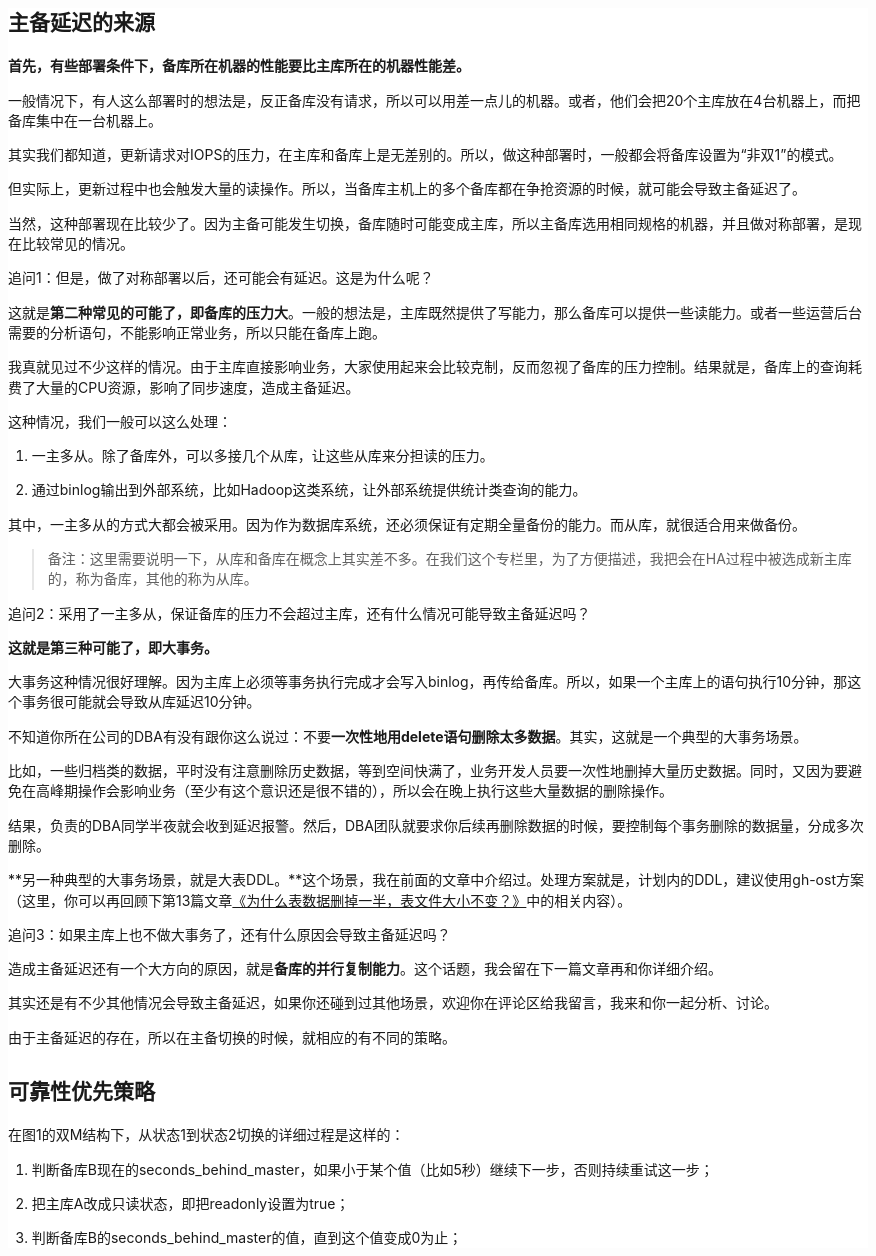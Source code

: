 ## 主备延迟的来源

**首先，有些部署条件下，备库所在机器的性能要比主库所在的机器性能差。**

一般情况下，有人这么部署时的想法是，反正备库没有请求，所以可以用差一点儿的机器。或者，他们会把20个主库放在4台机器上，而把备库集中在一台机器上。

其实我们都知道，更新请求对IOPS的压力，在主库和备库上是无差别的。所以，做这种部署时，一般都会将备库设置为“非双1”的模式。

但实际上，更新过程中也会触发大量的读操作。所以，当备库主机上的多个备库都在争抢资源的时候，就可能会导致主备延迟了。

当然，这种部署现在比较少了。因为主备可能发生切换，备库随时可能变成主库，所以主备库选用相同规格的机器，并且做对称部署，是现在比较常见的情况。

追问1：但是，做了对称部署以后，还可能会有延迟。这是为什么呢？

这就是**第二种常见的可能了，即备库的压力大**。一般的想法是，主库既然提供了写能力，那么备库可以提供一些读能力。或者一些运营后台需要的分析语句，不能影响正常业务，所以只能在备库上跑。

我真就见过不少这样的情况。由于主库直接影响业务，大家使用起来会比较克制，反而忽视了备库的压力控制。结果就是，备库上的查询耗费了大量的CPU资源，影响了同步速度，造成主备延迟。

这种情况，我们一般可以这么处理：

1. 一主多从。除了备库外，可以多接几个从库，让这些从库来分担读的压力。
    
2. 通过binlog输出到外部系统，比如Hadoop这类系统，让外部系统提供统计类查询的能力。
    

其中，一主多从的方式大都会被采用。因为作为数据库系统，还必须保证有定期全量备份的能力。而从库，就很适合用来做备份。

> 备注：这里需要说明一下，从库和备库在概念上其实差不多。在我们这个专栏里，为了方便描述，我把会在HA过程中被选成新主库的，称为备库，其他的称为从库。

追问2：采用了一主多从，保证备库的压力不会超过主库，还有什么情况可能导致主备延迟吗？

**这就是第三种可能了，即大事务。**

大事务这种情况很好理解。因为主库上必须等事务执行完成才会写入binlog，再传给备库。所以，如果一个主库上的语句执行10分钟，那这个事务很可能就会导致从库延迟10分钟。

不知道你所在公司的DBA有没有跟你这么说过：不要**一次性地用delete语句删除太多数据**。其实，这就是一个典型的大事务场景。

比如，一些归档类的数据，平时没有注意删除历史数据，等到空间快满了，业务开发人员要一次性地删掉大量历史数据。同时，又因为要避免在高峰期操作会影响业务（至少有这个意识还是很不错的），所以会在晚上执行这些大量数据的删除操作。

结果，负责的DBA同学半夜就会收到延迟报警。然后，DBA团队就要求你后续再删除数据的时候，要控制每个事务删除的数据量，分成多次删除。

**另一种典型的大事务场景，就是大表DDL。**这个场景，我在前面的文章中介绍过。处理方案就是，计划内的DDL，建议使用gh-ost方案（这里，你可以再回顾下第13篇文章[《为什么表数据删掉一半，表文件大小不变？》](../13-delete-data)中的相关内容）。

追问3：如果主库上也不做大事务了，还有什么原因会导致主备延迟吗？

造成主备延迟还有一个大方向的原因，就是**备库的并行复制能力**。这个话题，我会留在下一篇文章再和你详细介绍。

其实还是有不少其他情况会导致主备延迟，如果你还碰到过其他场景，欢迎你在评论区给我留言，我来和你一起分析、讨论。

由于主备延迟的存在，所以在主备切换的时候，就相应的有不同的策略。

## 可靠性优先策略

在图1的双M结构下，从状态1到状态2切换的详细过程是这样的：

1. 判断备库B现在的seconds_behind_master，如果小于某个值（比如5秒）继续下一步，否则持续重试这一步；
    
2. 把主库A改成只读状态，即把readonly设置为true；
    
3. 判断备库B的seconds_behind_master的值，直到这个值变成0为止；
    